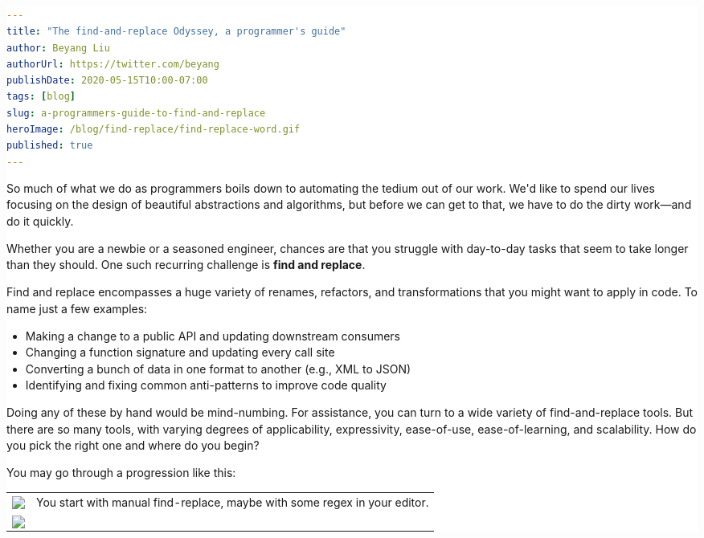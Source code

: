 ```yaml
---
title: "The find-and-replace Odyssey, a programmer's guide"
author: Beyang Liu
authorUrl: https://twitter.com/beyang
publishDate: 2020-05-15T10:00-07:00
tags: [blog]
slug: a-programmers-guide-to-find-and-replace
heroImage: /blog/find-replace/find-replace-word.gif
published: true
---
```


So much of what we do as programmers boils down to automating the tedium out of our work. We'd like
to spend our lives focusing on the design of beautiful abstractions and algorithms, but before we
can get to that, we have to do the dirty work—and do it quickly.

Whether you are a newbie or a seasoned engineer, chances are that you struggle with day-to-day tasks
that seem to take longer than they should. One such recurring challenge is **find and replace**.

Find and replace encompasses a huge variety of renames, refactors, and transformations that you
might want to apply in code. To name just a few examples:

* Making a change to a public API and updating downstream consumers
* Changing a function signature and updating every call site
* Converting a bunch of data in one format to another (e.g., XML to JSON)
* Identifying and fixing common anti-patterns to improve code quality

Doing any of these by hand would be mind-numbing. For assistance, you can turn to a wide variety of
find-and-replace tools. But there are so many tools, with varying degrees of applicability,
expressivity, ease-of-use, ease-of-learning, and scalability. How do you pick the right one and
where do you begin?

You may go through a progression like this:

<style>
table.brain {
    table-layout: fixed;
    vertical-align: middle;
    border: 0;
}
table.brain td {
    vertical-align: middle;
    border: 0;
}
table.brain td img {
    margin: 0;
    float: right;
}
</style>
<table class="brain">
  <tr>
    <td>
      <img src="https://storage.googleapis.com/about.sourcegraph.com/blog/a-programmers-guide-to-find-and-replace/brain1.jpg">
    </td>
    <td>
    You start with manual find-replace, maybe with some regex in your editor.
    </td>
  </tr>
  <tr>
    <td>
      <img src="https://storage.googleapis.com/about.sourcegraph.com/blog/a-programmers-guide-to-find-and-replace/brain2.jpg">
    </td>
    <td>

[^1]: I say "most commonly used", but fluency with regex is by no means ubiquitous. You can graduate
[^2]: `$1` is sometimes used rather than `\1` in the replacement syntax. Check the documentation to
[^3]: "grep" stands for "global regular expression print".
[^4]: "sed" stands for "stream editor"
[^5]: There are cases where this regex won't work. For example, `errorutil.Handler(foo(bar))` or
[^6]: If you're fairly inexperienced with the Unix command line, [you can try viewing the one-liner
[^7]: Another complicating factor is that there are multiple implementations of `grep` and `sed`
[^8]: Two other Unix commands that are often used in conjunction with `grep` and `sed` are `find`
[^9]: Other `grep` alternatives include [`ack`](https://github.com/beyondgrep/ack3/),
[^10]: It just so happens that Comby was created by a fellow Sourcegrapher, the brilliant [Rijnard